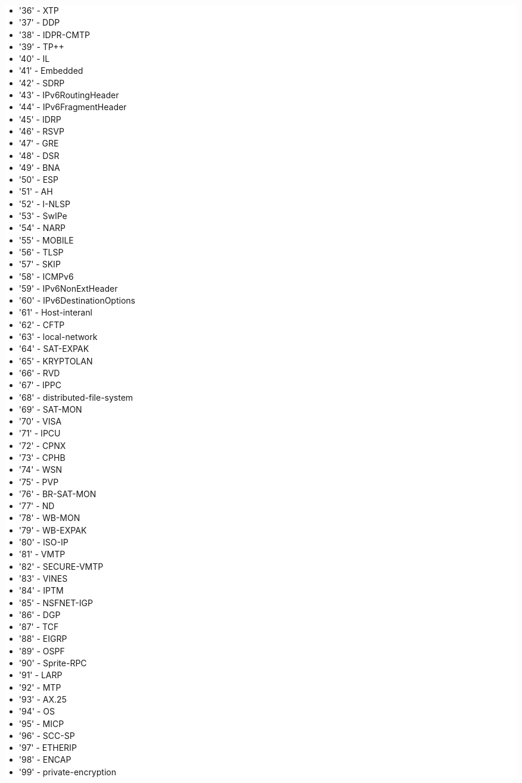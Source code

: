 * '36' - XTP
* '37' - DDP
* '38' - IDPR-CMTP
* '39' - TP++
* '40' - IL
* '41' - Embedded
* '42' - SDRP
* '43' - IPv6RoutingHeader
* '44' - IPv6FragmentHeader
* '45' - IDRP
* '46' - RSVP
* '47' - GRE
* '48' - DSR
* '49' - BNA
* '50' - ESP
* '51' - AH
* '52' - I-NLSP
* '53' - SwIPe
* '54' - NARP
* '55' - MOBILE
* '56' - TLSP
* '57' - SKIP
* '58' - ICMPv6
* '59' - IPv6NonExtHeader
* '60' - IPv6DestinationOptions
* '61' - Host-interanl
* '62' - CFTP
* '63' - local-network
* '64' - SAT-EXPAK
* '65' - KRYPTOLAN
* '66' - RVD
* '67' - IPPC
* '68' - distributed-file-system
* '69' - SAT-MON
* '70' - VISA
* '71' - IPCU
* '72' - CPNX
* '73' - CPHB
* '74' - WSN
* '75' - PVP
* '76' - BR-SAT-MON
* '77' - ND
* '78' - WB-MON
* '79' - WB-EXPAK
* '80' - ISO-IP
* '81' - VMTP
* '82' - SECURE-VMTP
* '83' - VINES
* '84' - IPTM
* '85' - NSFNET-IGP
* '86' - DGP
* '87' - TCF
* '88' - EIGRP
* '89' - OSPF
* '90' - Sprite-RPC
* '91' - LARP
* '92' - MTP
* '93' - AX.25
* '94' - OS
* '95' - MICP
* '96' - SCC-SP
* '97' - ETHERIP
* '98' - ENCAP
* '99' - private-encryption